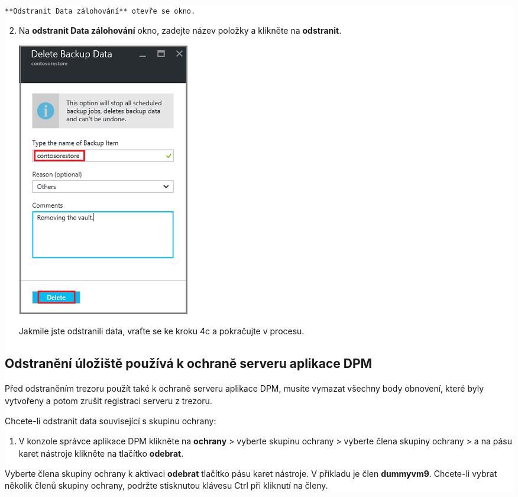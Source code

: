     **Odstranit Data zálohování** otevře se okno.
2. Na **odstranit Data zálohování** okno, zadejte název položky a klikněte na **odstranit**.

    ![Odstranit záložní data](./media/backup-azure-delete-vault/delete-retained-vault.png)

    Jakmile jste odstranili data, vraťte se ke kroku 4c a pokračujte v procesu.

## <a name="delete-a-vault-used-to-protect-a-dpm-server"></a>Odstranění úložiště používá k ochraně serveru aplikace DPM
Před odstraněním trezoru použít také k ochraně serveru aplikace DPM, musíte vymazat všechny body obnovení, které byly vytvořeny a potom zrušit registraci serveru z trezoru.

Chcete-li odstranit data související s skupinu ochrany:

1. V konzole správce aplikace DPM klikněte na **ochrany** > vyberte skupinu ochrany > vyberte člena skupiny ochrany > a na pásu karet nástroje klikněte na tlačítko **odebrat**.

  Vyberte člena skupiny ochrany k aktivaci **odebrat** tlačítko pásu karet nástroje. V příkladu je člen **dummyvm9**. Chcete-li vybrat několik členů skupiny ochrany, podržte stisknutou klávesu Ctrl při kliknutí na členy.

